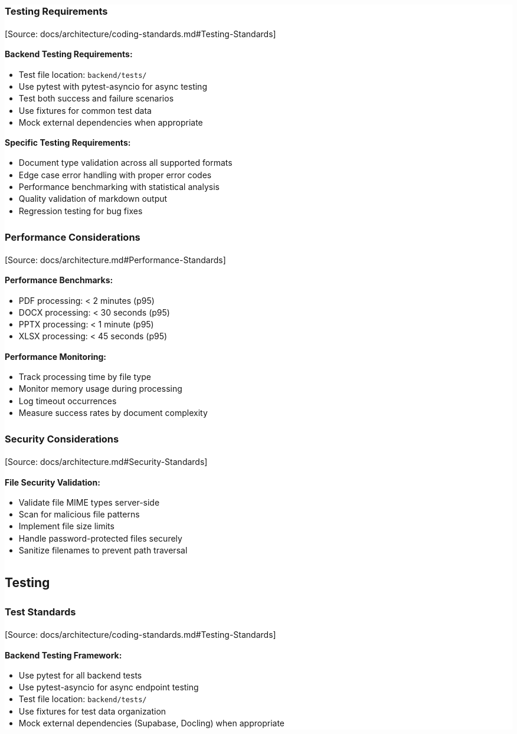 ### Testing Requirements
[Source: docs/architecture/coding-standards.md#Testing-Standards]

**Backend Testing Requirements:**
- Test file location: `backend/tests/`
- Use pytest with pytest-asyncio for async testing
- Test both success and failure scenarios
- Use fixtures for common test data
- Mock external dependencies when appropriate

**Specific Testing Requirements:**
- Document type validation across all supported formats
- Edge case error handling with proper error codes
- Performance benchmarking with statistical analysis
- Quality validation of markdown output
- Regression testing for bug fixes

### Performance Considerations
[Source: docs/architecture.md#Performance-Standards]

**Performance Benchmarks:**
- PDF processing: < 2 minutes (p95)
- DOCX processing: < 30 seconds (p95)
- PPTX processing: < 1 minute (p95)
- XLSX processing: < 45 seconds (p95)

**Performance Monitoring:**
- Track processing time by file type
- Monitor memory usage during processing
- Log timeout occurrences
- Measure success rates by document complexity

### Security Considerations
[Source: docs/architecture.md#Security-Standards]

**File Security Validation:**
- Validate file MIME types server-side
- Scan for malicious file patterns
- Implement file size limits
- Handle password-protected files securely
- Sanitize filenames to prevent path traversal

## Testing

### Test Standards
[Source: docs/architecture/coding-standards.md#Testing-Standards]

**Backend Testing Framework:**
- Use pytest for all backend tests
- Use pytest-asyncio for async endpoint testing
- Test file location: `backend/tests/`
- Use fixtures for test data organization
- Mock external dependencies (Supabase, Docling) when appropriate

